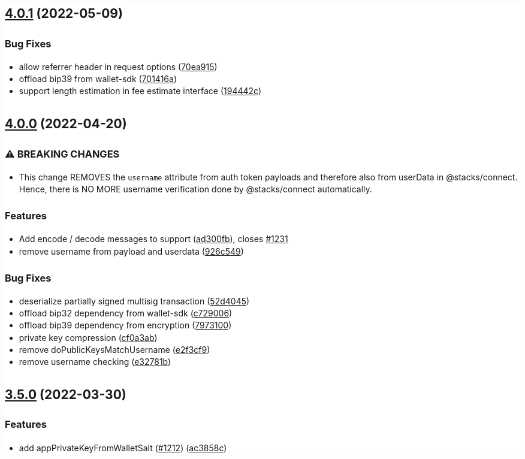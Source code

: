 ## [4.0.1](https://github.com/hirosystems/stacks.js/compare/v4.0.0...v4.0.1) (2022-05-09)

### Bug Fixes

- allow referrer header in request options ([70ea915](https://github.com/hirosystems/stacks.js/commit/70ea9156f6916f32e40adf7464322476a9acd8ab))
- offload bip39 from wallet-sdk ([701416a](https://github.com/hirosystems/stacks.js/commit/701416a634ac730b8ca9f8b1e355aa5032fae0f4))
- support length estimation in fee estimate interface ([194442c](https://github.com/hirosystems/stacks.js/commit/194442c489a4eba3a90296bc3187abb84fe8053e))

## [4.0.0](https://github.com/hirosystems/stacks.js/compare/v3.5.0...v4.0.0) (2022-04-20)

### ⚠ BREAKING CHANGES

- This change REMOVES the `username` attribute from auth token payloads and therefore also from userData in @stacks/connect. Hence, there is NO MORE username verification done by @stacks/connect automatically.

### Features

- Add encode / decode messages to support ([ad300fb](https://github.com/hirosystems/stacks.js/commit/ad300fb1564331aebe70e710dfd8039312d4a17d)), closes [#1231](https://github.com/hirosystems/stacks.js/issues/1231)
- remove username from payload and userdata ([926c549](https://github.com/hirosystems/stacks.js/commit/926c549d15ea5488820f5a4a144ca74e6d30211d))

### Bug Fixes

- deserialize partially signed multisig transaction ([52d4045](https://github.com/hirosystems/stacks.js/commit/52d4045abb5b91fe48756f743cfda5eff135f7dc))
- offload bip32 dependency from wallet-sdk ([c729006](https://github.com/hirosystems/stacks.js/commit/c729006b8d37a18005adff146aea5f0f9aaf6d5d))
- offload bip39 dependency from encryption ([7973100](https://github.com/hirosystems/stacks.js/commit/797310003c981b8eb5e081f0f89e082986cd76d2))
- private key compression ([cf0a3ab](https://github.com/hirosystems/stacks.js/commit/cf0a3ab9b04876c942d241e554e96db17e512b5b))
- remove doPublicKeysMatchUsername ([e2f3cf9](https://github.com/hirosystems/stacks.js/commit/e2f3cf93f1ae5148f78620e37786104cd482d7e1))
- remove username checking ([e32781b](https://github.com/hirosystems/stacks.js/commit/e32781ba2a8af5afbe83b4a02419e0cc4a6f5bb0))

## [3.5.0](https://github.com/hirosystems/stacks.js/compare/v3.4.0...v3.5.0) (2022-03-30)

### Features

- add appPrivateKeyFromWalletSalt ([#1212](https://github.com/hirosystems/stacks.js/issues/1212)) ([ac3858c](https://github.com/hirosystems/stacks.js/commit/ac3858cc0c5bd6aba0ff2c71704161bb4926e387))
